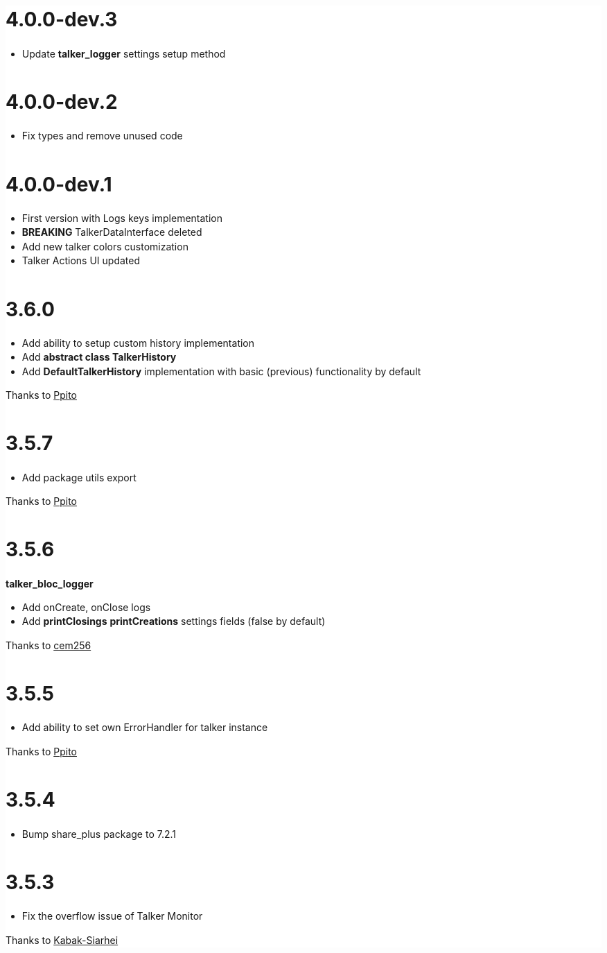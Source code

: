 # 4.0.0-dev.3
- Update **talker_logger** settings setup method

# 4.0.0-dev.2
- Fix types and remove unused code

# 4.0.0-dev.1
- First version with Logs keys implementation 
- **BREAKING** TalkerDataInterface deleted
- Add new talker colors customization
- Talker Actions UI updated

# 3.6.0
- Add ability to setup custom history implementation
- Add **abstract class TalkerHistory**
- Add **DefaultTalkerHistory** implementation with basic (previous) functionality by default

Thanks to [Ppito](https://github.com/Ppito)

# 3.5.7
- Add package utils export 

Thanks to [Ppito](https://github.com/Ppito)

# 3.5.6
**talker_bloc_logger**
- Add onCreate, onClose logs
- Add **printClosings** **printCreations** settings fields (false by default)

Thanks to [cem256](https://github.com/cem256)

# 3.5.5
- Add ability to set own ErrorHandler for talker instance

Thanks to [Ppito](https://github.com/Ppito)

# 3.5.4
- Bump share_plus package to 7.2.1

# 3.5.3
- Fix the overflow issue of Talker Monitor

Thanks to [Kabak-Siarhei](https://github.com/Kabak-Siarhei)
